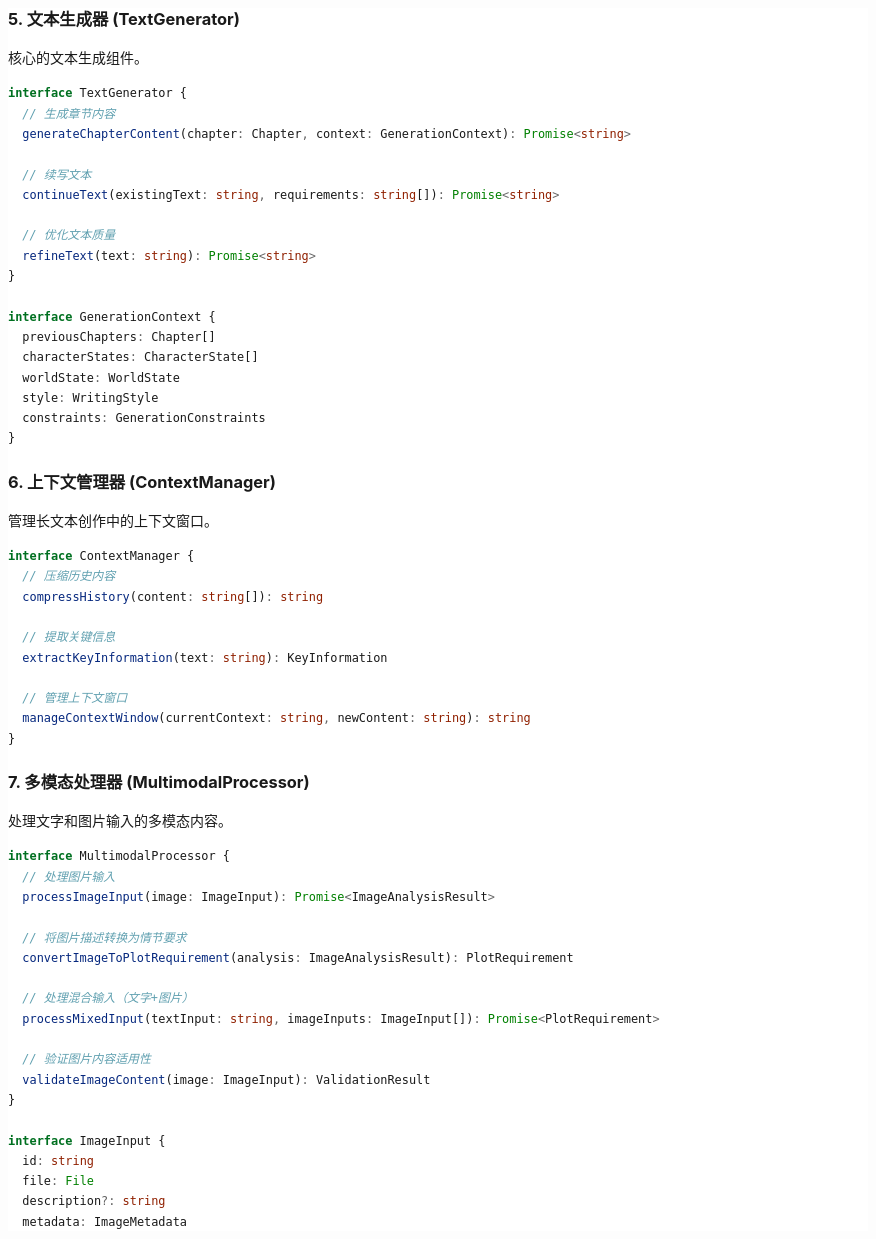 ### 5. 文本生成器 (TextGenerator)

核心的文本生成组件。

```typescript
interface TextGenerator {
  // 生成章节内容
  generateChapterContent(chapter: Chapter, context: GenerationContext): Promise<string>
  
  // 续写文本
  continueText(existingText: string, requirements: string[]): Promise<string>
  
  // 优化文本质量
  refineText(text: string): Promise<string>
}

interface GenerationContext {
  previousChapters: Chapter[]
  characterStates: CharacterState[]
  worldState: WorldState
  style: WritingStyle
  constraints: GenerationConstraints
}
```

### 6. 上下文管理器 (ContextManager)

管理长文本创作中的上下文窗口。

```typescript
interface ContextManager {
  // 压缩历史内容
  compressHistory(content: string[]): string
  
  // 提取关键信息
  extractKeyInformation(text: string): KeyInformation
  
  // 管理上下文窗口
  manageContextWindow(currentContext: string, newContent: string): string
}
```

### 7. 多模态处理器 (MultimodalProcessor)

处理文字和图片输入的多模态内容。

```typescript
interface MultimodalProcessor {
  // 处理图片输入
  processImageInput(image: ImageInput): Promise<ImageAnalysisResult>
  
  // 将图片描述转换为情节要求
  convertImageToPlotRequirement(analysis: ImageAnalysisResult): PlotRequirement
  
  // 处理混合输入（文字+图片）
  processMixedInput(textInput: string, imageInputs: ImageInput[]): Promise<PlotRequirement>
  
  // 验证图片内容适用性
  validateImageContent(image: ImageInput): ValidationResult
}

interface ImageInput {
  id: string
  file: File
  description?: string
  metadata: ImageMetadata
```